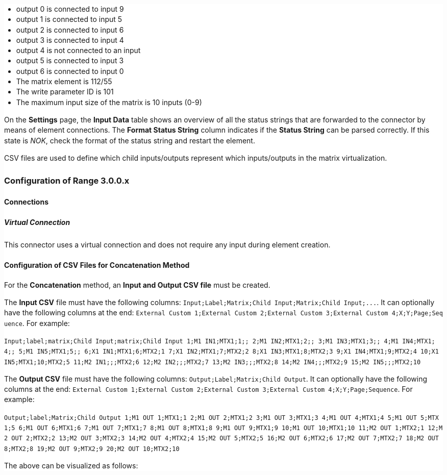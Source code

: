 - output 0 is connected to input 9
- output 1 is connected to input 5
- output 2 is connected to input 6
- output 3 is connected to input 4
- output 4 is not connected to an input
- output 5 is connected to input 3
- output 6 is connected to input 0
- The matrix element is 112/55
- The write parameter ID is 101
- The maximum input size of the matrix is 10 inputs (0-9)

On the **Settings** page, the **Input Data** table shows an overview of all the status strings that are forwarded to the connector by means of element connections. The **Format Status String** column indicates if the **Status String** can be parsed correctly. If this state is *NOK*, check the format of the status string and restart the element.

CSV files are used to define which child inputs/outputs represent which inputs/outputs in the matrix virtualization.

### Configuration of Range 3.0.0.x

#### Connections

##### Virtual Connection

This connector uses a virtual connection and does not require any input during element creation.

#### Configuration of CSV Files for Concatenation Method

For the **Concatenation** method, an **Input and Output CSV file** must be created.

The **Input CSV** file must have the following columns: `Input;Label;Matrix;Child Input;Matrix;Child Input;...`. It can optionally have the following columns at the end: `External Custom 1;External Custom 2;External Custom 3;External Custom 4;X;Y;Page;Sequence`. For example:

```txt
Input;label;matrix;Child Input;matrix;Child Input 1;M1 IN1;MTX1;1;; 2;M1 IN2;MTX1;2;; 3;M1 IN3;MTX1;3;; 4;M1 IN4;MTX1;4;; 5;M1 IN5;MTX1;5;; 6;X1 IN1;MTX1;6;MTX2;1 7;X1 IN2;MTX1;7;MTX2;2 8;X1 IN3;MTX1;8;MTX2;3 9;X1 IN4;MTX1;9;MTX2;4 10;X1 IN5;MTX1;10;MTX2;5 11;M2 IN1;;;MTX2;6 12;M2 IN2;;;MTX2;7 13;M2 IN3;;;MTX2;8 14;M2 IN4;;;MTX2;9 15;M2 IN5;;;MTX2;10
```

The **Output CSV** file must have the following columns: `Output;Label;Matrix;Child Output`. It can optionally have the following columns at the end: `External Custom 1;External Custom 2;External Custom 3;External Custom 4;X;Y;Page;Sequence`. For example:

```txt
Output;label;Matrix;Child Output 1;M1 OUT 1;MTX1;1 2;M1 OUT 2;MTX1;2 3;M1 OUT 3;MTX1;3 4;M1 OUT 4;MTX1;4 5;M1 OUT 5;MTX1;5 6;M1 OUT 6;MTX1;6 7;M1 OUT 7;MTX1;7 8;M1 OUT 8;MTX1;8 9;M1 OUT 9;MTX1;9 10;M1 OUT 10;MTX1;10 11;M2 OUT 1;MTX2;1 12;M2 OUT 2;MTX2;2 13;M2 OUT 3;MTX2;3 14;M2 OUT 4;MTX2;4 15;M2 OUT 5;MTX2;5 16;M2 OUT 6;MTX2;6 17;M2 OUT 7;MTX2;7 18;M2 OUT 8;MTX2;8 19;M2 OUT 9;MTX2;9 20;M2 OUT 10;MTX2;10
```

The above can be visualized as follows:
